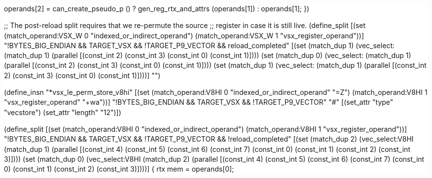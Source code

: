   operands[2] = can_create_pseudo_p () ? gen_reg_rtx_and_attrs (operands[1]) 
                                       : operands[1];
})

;; The post-reload split requires that we re-permute the source
;; register in case it is still live.
(define_split
  [(set (match_operand:VSX_W 0 "indexed_or_indirect_operand")
        (match_operand:VSX_W 1 "vsx_register_operand"))]
  "!BYTES_BIG_ENDIAN && TARGET_VSX && !TARGET_P9_VECTOR && reload_completed"
  [(set (match_dup 1)
        (vec_select:<MODE>
          (match_dup 1)
          (parallel [(const_int 2) (const_int 3)
	             (const_int 0) (const_int 1)])))
   (set (match_dup 0)
        (vec_select:<MODE>
          (match_dup 1)
          (parallel [(const_int 2) (const_int 3)
	             (const_int 0) (const_int 1)])))
   (set (match_dup 1)
        (vec_select:<MODE>
          (match_dup 1)
          (parallel [(const_int 2) (const_int 3)
	             (const_int 0) (const_int 1)])))]
  "")

(define_insn "*vsx_le_perm_store_v8hi"
  [(set (match_operand:V8HI 0 "indexed_or_indirect_operand" "=Z")
        (match_operand:V8HI 1 "vsx_register_operand" "+wa"))]
  "!BYTES_BIG_ENDIAN && TARGET_VSX && !TARGET_P9_VECTOR"
  "#"
  [(set_attr "type" "vecstore")
   (set_attr "length" "12")])

(define_split
  [(set (match_operand:V8HI 0 "indexed_or_indirect_operand")
        (match_operand:V8HI 1 "vsx_register_operand"))]
  "!BYTES_BIG_ENDIAN && TARGET_VSX && !TARGET_P9_VECTOR && !reload_completed"
  [(set (match_dup 2)
        (vec_select:V8HI
          (match_dup 1)
          (parallel [(const_int 4) (const_int 5)
                     (const_int 6) (const_int 7)
                     (const_int 0) (const_int 1)
                     (const_int 2) (const_int 3)])))
   (set (match_dup 0)
        (vec_select:V8HI
          (match_dup 2)
          (parallel [(const_int 4) (const_int 5)
                     (const_int 6) (const_int 7)
                     (const_int 0) (const_int 1)
                     (const_int 2) (const_int 3)])))]
{
  rtx mem = operands[0];
